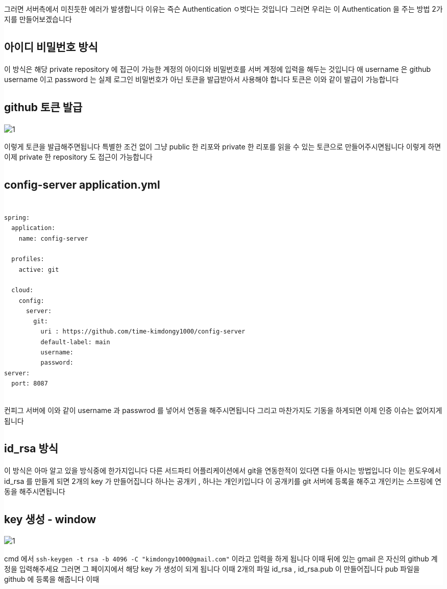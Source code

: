 그러면 서버측에서 미친듯한 에러가 발생합니다 이유는 즉슨 Authentication ㅇ벗다는 것입니다 그러면 우리는 이 Authentication 을 주는 방법 2가지를 만들어보겠습니다

## 아이디 비밀번호 방식
이 방식은 해당 private repository 에 접근이 가능한 계정의 아이디와 비밀번호를 서버 계정에 입력을 해두는 것입니다
애 username 은 github username 이고 password 는 실제 로그인 비밀번호가 아닌 토큰을 발급받아서 사용해야 합니다 토큰은 이와 같이 발급이 가능합니다

## github 토큰 발급

![1](https://github.com/user-attachments/assets/ec0bc06d-3de2-467c-9aae-58b3dde0e348)

이렇게 토큰을 발급해주면됩니다 특별한 조건 없이 그냥 public 한 리포와 private 한 리포를 읽을 수 있는 토큰으로 만들어주시면됩니다 이렇게 하면 이제 private 한 repository 도 접근이 가능합니다 

## config-server application.yml
```

spring:
  application:
    name: config-server

  profiles:
    active: git

  cloud:
    config:
      server:
        git:
          uri : https://github.com/time-kimdongy1000/config-server
          default-label: main
          username: 
          password: 
server:
  port: 8087


```
컨피그 서버에 이와 같이 username 과 passwrod 를 넣어서 연동을 해주시면됩니다 그리고 마찬가지도 기동을 하게되면 이제 인증 이슈는 없어지게 됩니다 

## id_rsa 방식
이 방식은 아마 알고 있을 방식중에 한가지입니다 다른 서드파티 어플리케이션에서 git을 연동한적이 있다면 다들 아시는 방법입니다 이는 윈도우에서 id_rsa 를 만들게 되면
2개의 key 가 만들어집니다 하나는 공개키 , 하나는 개인키입니다 이 공개키를 git 서버에 등록을 해주고 개인키는 스프링에 연동을 해주시면됩니다

## key 생성 - window 
![1](https://github.com/user-attachments/assets/53299123-ffa0-4fb1-8b6d-6f08e3b7f383)

cmd 에서 `ssh-keygen -t rsa -b 4096 -C "kimdongy1000@gmail.com"` 이라고 입력을 하게 됩니다 이때 뒤에 있는 gmail 은 자신의 github 계정을 입력해주세요 그러면 그 페이지에서 해당 key 가 생성이 되게 됩니다 이때 2개의 파일 id_rsa , id_rsa.pub 이 만들어집니다 pub 파일을 github 에 등록을 해줍니다 이때
